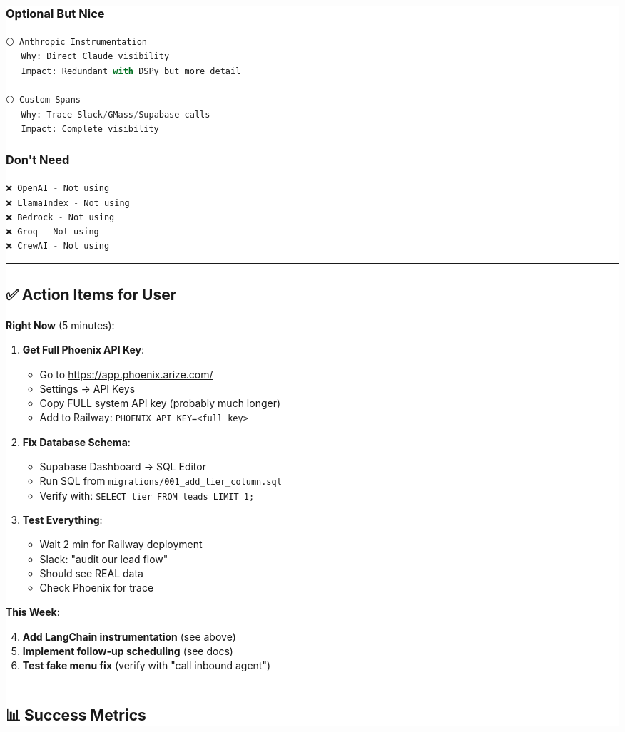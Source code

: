 ### **Optional But Nice**
```python
⚪ Anthropic Instrumentation
   Why: Direct Claude visibility
   Impact: Redundant with DSPy but more detail

⚪ Custom Spans
   Why: Trace Slack/GMass/Supabase calls
   Impact: Complete visibility
```

### **Don't Need**
```python
❌ OpenAI - Not using
❌ LlamaIndex - Not using
❌ Bedrock - Not using
❌ Groq - Not using
❌ CrewAI - Not using
```

---

## **✅ Action Items for User**

**Right Now** (5 minutes):

1. **Get Full Phoenix API Key**:
   - Go to https://app.phoenix.arize.com/
   - Settings → API Keys
   - Copy FULL system API key (probably much longer)
   - Add to Railway: `PHOENIX_API_KEY=<full_key>`

2. **Fix Database Schema**:
   - Supabase Dashboard → SQL Editor
   - Run SQL from `migrations/001_add_tier_column.sql`
   - Verify with: `SELECT tier FROM leads LIMIT 1;`

3. **Test Everything**:
   - Wait 2 min for Railway deployment
   - Slack: "audit our lead flow"
   - Should see REAL data
   - Check Phoenix for trace

**This Week**:

4. **Add LangChain instrumentation** (see above)
5. **Implement follow-up scheduling** (see docs)
6. **Test fake menu fix** (verify with "call inbound agent")

---

## **📊 Success Metrics**
